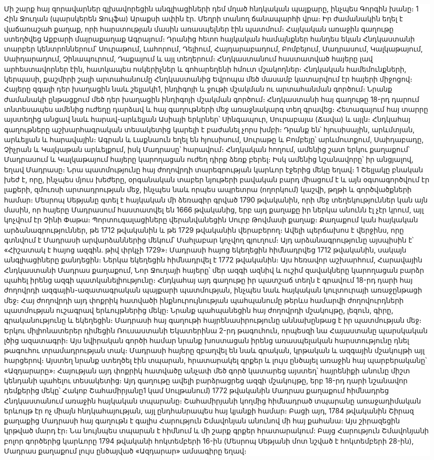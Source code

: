  Մի շարք հայ զորավարներ գլխավորեցին անգլիացիների դեմ մղած հնդկական պայքարը, ինչպես Գորգին խանը։
1  Հին Ջուղան (պարսկերեն Ջուլֆա) Արաքսի ափին էր. Մեղրի տանող ճանապարհի վրա։ Իր ժամանակին եղել է վաճառաշահ քաղաք, որի հարստության մասին առասպելներ էին պատմում։
Հայկական առաջին գաղութը ստեղծվեց Աքբարի մայրաքաղաք Ագրայում։
 Դրանից հետո հայկական համայնքներ հանդես եկան Հնդկաստանի տարբեր կենտրոններում՝ Սուրաթում, Լահորում, Դելիում, Հայդարաբադում, Բոմբեյում, Մադրասում, Կալկաթայում, Սաիդարադում, Չինապուրում, Դաքայում և այլ տեղերում։
Հնդկաստանում հաստատված հայերը լավ արհեստավորներ էին, հատկապես ոսկերիչներ և գոհարեղենի հմուտ մշակողներ։
 Հնդկական համեմունքների, կերպասի, քաշմիրի շալի արտահանումը Հնդկաստանից Եվրոպա մեծ մասամբ կատարվում էր հայերի միջոցով։
 Հայերը զգալի դեր խաղացին նաև շելլակի1, ինդիգոյի և ջութի մշակման ու արտահանման գործում։
 Նրանք ժամանակի ընթացքում մեծ դեր խաղացին ինդիգոյի մշակման գործում։
Հնդկաստանի հայ գաղութը 18-րդ դարում տնտեսապես ամենից ուժեղը դարձավ և հայ գաղութների մեջ առաջնակարգ տեղ գրավեց։
 Հետագայում հայ տարրը այստեղից անցավ նաև հարավ-արևելյան Ասիայի երկրներ՝ Սինգապուր, Սուրաբայա (Ճավա) և այլն։
Հնդկահայ գաղութները աշխարհագրական տեսակետից կարելի է բաժանել չորս խմբի։
 Դրանք են՝ հյուսիսային, արևմտյան, արևելյան և հարավային։
 Ագրան և Լաքնաուն եղել են հյուսիսում, Սուրաթը և Բոմբեյը՝ արևմուտքում, Սաիդաբադը, Չիչրան և Կալկաթան արևելքում, իսկ Մադրասը՝ հարավում։
Հնդկական հողում, ամենից շատ երկու քաղաքում՝ Մադրասում և Կալկաթայում հայերը կարողացան ուժեղ դիրք ձեռք բերել։
 Իսկ ամենից նշանավորը՝ իր անցյալով, եղավ Մադրասը։
 Նրա պատմությունը հայ ժողովրդի տարեգրության կարևոր էջերից մեկը եղավ։
1 Շելլակը բնական խեժ է, որը, ինչպես մյուս խեժերը, օրգանական տաբեր նյութերի բավական բարդ միացում է և այն օգտագործվում էր լաքերի, զմուռսի արտադրության մեջ, ինչպես նաև որպես ապրետրա (ողորկում) կաշվի, թղթի և գործվածքների համար։
Մեսրոպ Սեթյանը գտել է հայկական մի ձեռագիր գրված 1790 թվականին, որի մեջ տեղեկություններ կան այն մասին, որ հայերը Մադրասում հաստատվել են 1666 թվականից, երբ այդ քաղաքը իր ներկա անունն էլ չէր կրում, այլ կոչվում էր Չինի Փաթա։
Պորտուգալացիները վերանվանեցին Սուրբ Թովմասի քաղաք։
 Քաղաքում կան հայկական արձանագրություններ, թե 1712 թվականին և թե 1729 թվականին վերաբերող։
 Ավելի պերճախոս է վերջինս, որը գտնվում է Մադրասի արվարձաններից մեկում՝ Մահլաբար կոչվող գյուղում։
 Այդ արձանագրությունը այսպիսին է՝ «Հիշատակ է հայոց ազգին. թիվ փրկչի 1729»։
 Մադրասի հայոց եկեղեցին հիմնադրվեց 1712 թվականին, սակայն անգլիացիները քանդեցին։
 Ներկա եկեղեցին հիմնադրվել է 1772 թվականին։
Այս հեռավոր աշխարհում, Հարավային Հնդկաստանի Մադրաս քաղաքում, Նոր Ջուղայի հայերը՝ մեր ազգի ազնիվ և ուշիմ զավակները կարողացան բարձր պահել իրենց ազգի պատկանելիությունը։
 Հնդկահայ այդ գաղութը իր պատշաճ տեղն է գրավում 18-րդ դարի հայ ժողովրդի ազգային-ազատագրական պայքարի պատմության, ինչպես նաև հայկական կուլտուրայի առաջընթացի մեջ։
 Հայ ժողովրդի այդ փոքրիկ հատվածի ինքնուրույնության պահպանումը թերևս համարվի ժողովուրդների պատմության ուշագրավ երևույթներից մեկը։
 Նրանք պահպանեցին հայ ժողովրդի մշակույթը, լեզուն, գիրը, գրականությունը և եկեղեցին։
 Մադրասի հայ գաղութի հայրենասիրությունը աննախընթաց է իր պատմության մեջ։
 Երկու միլիոնատերեր դիմեցին Ռուսաստանի Եկատերինա 2-րդ թագուհուն, որպեսզի նա Հայաստանը պարսկական լծից ազատագրի։
 Այս նվիրական գործի համար նրանք խոստացան իրենց առասպելական հարստությունը դնել թագուհու տրամադրության տակ։
Մադրասի հայերը զբաղվել են նաև գրական, կրթական և ազգային մշակույթի այլ հարցերով։
 Այստեղ նրանք ստեղծել էին տպարան, հրատարակել գրքեր և լույս ընծայել առաջին հայ պարբերականը՝ «Ազդարարը»։
Հայության այդ փոքրիկ հատվածը անչափ մեծ գործ կատարեց այստեղ՝ հայրենիքի անունը միշտ կենդանի պահելու տեսակետից։
 Այդ գաղութը ավելի բարձրացրեց ազգի մշակույթը, երբ 18-րդ դարի նշանավոր դեմքերից մեկը՝ Հակոբ Շահամիրյանը1 կամ Սուլթանում) 1772 թվականին Մադրաս քաղաքում հիմնադրեց Հնդկաստանում առաջին հայկական տպարանը։
 Շահամիրյանի կողմից հիմնադրած տպարանը առաջադիմական երևույթ էր ոչ միայն հնդկահայության, այլ ընդհանրապես հայ կյանքի համար։
Բացի այդ, 1784 թվականին Շիրազ քաղաքից Մադրասի հայ գաղութն է գալիս Հարություն Շմավոնյան անունով մի հայ քահանա։
 Այս շիրազեցին կրթված մարդ էր։
 Նա նույնպես տպարան է հիմնում և մի շարք գրքեր հրատարակում:
 Բայց Հարություն Շմավոնյանի բոլոր գործերից կարևորը 1794 թվականի հոկտեմբերի 16-ին (Մեսրոպ Սեթյանի մոտ նշված է հոկտեմբերի 28-ին), Մադրաս քաղաքում լույս ընծայված «Ազդարար» ամսագիրը եղավ։